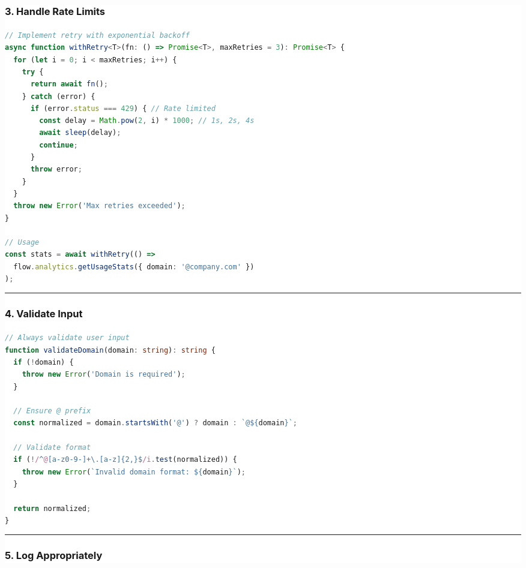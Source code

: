 
### 3. **Handle Rate Limits**

```typescript
// Implement retry with exponential backoff
async function withRetry<T>(fn: () => Promise<T>, maxRetries = 3): Promise<T> {
  for (let i = 0; i < maxRetries; i++) {
    try {
      return await fn();
    } catch (error) {
      if (error.status === 429) { // Rate limited
        const delay = Math.pow(2, i) * 1000; // 1s, 2s, 4s
        await sleep(delay);
        continue;
      }
      throw error;
    }
  }
  throw new Error('Max retries exceeded');
}

// Usage
const stats = await withRetry(() => 
  flow.analytics.getUsageStats({ domain: '@company.com' })
);
```

---

### 4. **Validate Input**

```typescript
// Always validate user input
function validateDomain(domain: string): string {
  if (!domain) {
    throw new Error('Domain is required');
  }
  
  // Ensure @ prefix
  const normalized = domain.startsWith('@') ? domain : `@${domain}`;
  
  // Validate format
  if (!/^@[a-z0-9-]+\.[a-z]{2,}$/i.test(normalized)) {
    throw new Error(`Invalid domain format: ${domain}`);
  }
  
  return normalized;
}
```

---

### 5. **Log Appropriately**
